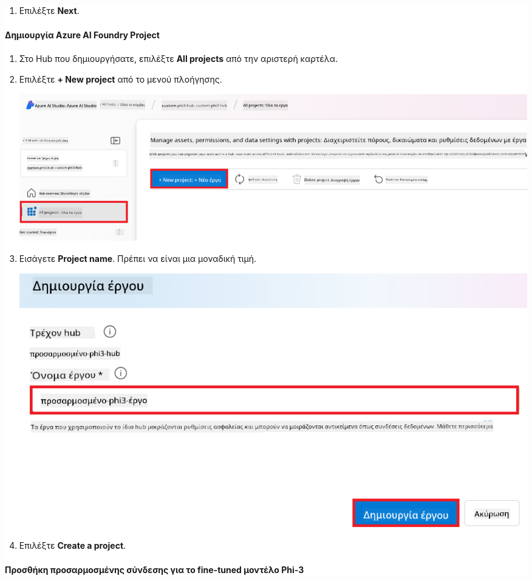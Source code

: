1. Επιλέξτε **Next**.

#### Δημιουργία Azure AI Foundry Project

1. Στο Hub που δημιουργήσατε, επιλέξτε **All projects** από την αριστερή καρτέλα.

1. Επιλέξτε **+ New project** από το μενού πλοήγησης.

    ![Select new project.](../../../../../../translated_images/08-04-select-new-project.390fadfc9c8f8f1251c487d98aed0641bd057100b8e5d6fba9062bfb7d752ce9.el.png)

1. Εισάγετε **Project name**. Πρέπει να είναι μια μοναδική τιμή.

    ![Create project.](../../../../../../translated_images/08-05-create-project.4d97f0372f03375a192b4ed3dde6b1136c860fc85352d612aa2f3ae8a4d54eb4.el.png)

1. Επιλέξτε **Create a project**.

#### Προσθήκη προσαρμοσμένης σύνδεσης για το fine-tuned μοντέλο Phi-3
